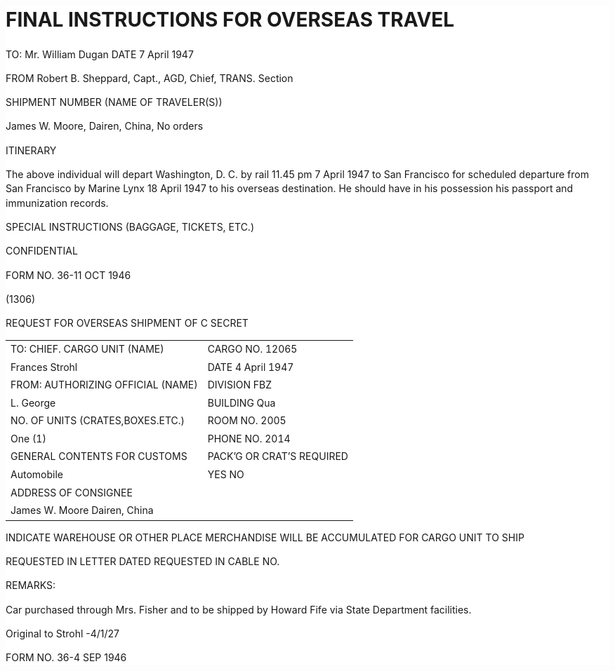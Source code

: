 # FINAL INSTRUCTIONS FOR OVERSEAS TRAVEL

TO: Mr. William Dugan DATE 7 April 1947

FROM Robert B. Sheppard, Capt., AGD, Chief, TRANS. Section

SHIPMENT NUMBER (NAME OF TRAVELER(S))

James W. Moore, Dairen, China, No orders

ITINERARY

The above individual will depart Washington, D. C. by rail 11.45 pm 7 April 1947 to San Francisco for scheduled departure from San Francisco by Marine Lynx 18 April 1947 to his overseas destination.
He should have in his possession his passport and immunization records.

SPECIAL INSTRUCTIONS (BAGGAGE, TICKETS, ETC.)

CONFIDENTIAL

FORM NO. 36-11
OCT 1946

(1306)

REQUEST FOR OVERSEAS SHIPMENT OF C SECRET

|                                   |                           |
| --------------------------------- | ------------------------- |
| TO: CHIEF. CARGO UNIT (NAME)      | CARGO NO. 12065           |
| Frances Strohl                    | DATE 4 April 1947         |
| FROM: AUTHORIZING OFFICIAL (NAME) | DIVISION FBZ              |
| L. George                         | BUILDING Qua              |
| NO. OF UNITS (CRATES,BOXES.ETC.)  | ROOM NO. 2005             |
| One (1)                           | PHONE NO. 2014            |
| GENERAL CONTENTS FOR CUSTOMS      | PACK’G OR CRAT’S REQUIRED |
| Automobile                        | YES NO                    |
| ADDRESS OF CONSIGNEE              |                           |
| James W. Moore Dairen, China      |                           |

INDICATE WAREHOUSE OR OTHER PLACE MERCHANDISE WILL BE ACCUMULATED FOR CARGO UNIT TO SHIP

REQUESTED IN LETTER DATED REQUESTED IN CABLE NO.

REMARKS:

Car purchased through Mrs. Fisher and to be shipped by Howard Fife via State Department facilities.

Original to Strohl -4/1/27

FORM NO. 36-4
SEP 1946
